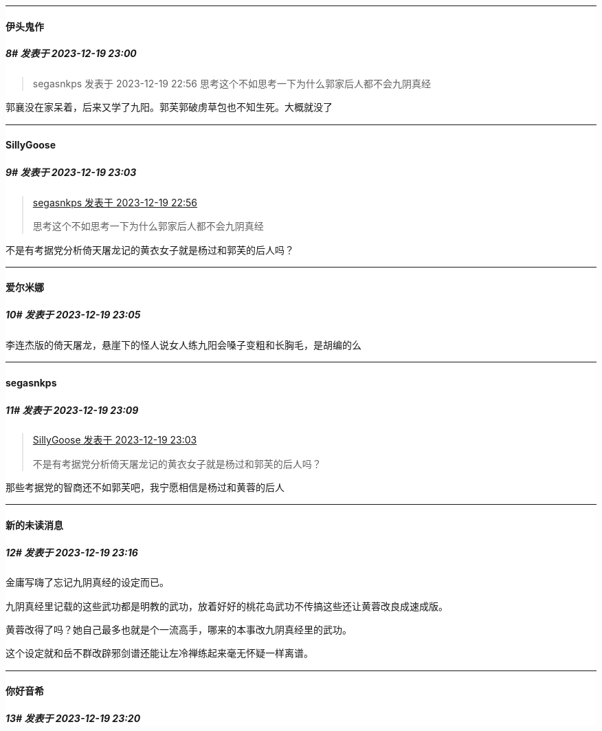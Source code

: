 *****

####  伊头鬼作  
##### 8#       发表于 2023-12-19 23:00

<blockquote>segasnkps 发表于 2023-12-19 22:56
思考这个不如思考一下为什么郭家后人都不会九阴真经</blockquote>
郭襄没在家呆着，后来又学了九阳。郭芙郭破虏草包也不知生死。大概就没了

*****

####  SillyGoose  
##### 9#       发表于 2023-12-19 23:03

<blockquote><a href="httphttps://bbs.saraba1st.com/2b/forum.php?mod=redirect&amp;goto=findpost&amp;pid=63381347&amp;ptid=2164750" target="_blank">segasnkps 发表于 2023-12-19 22:56</a>

思考这个不如思考一下为什么郭家后人都不会九阴真经</blockquote>
不是有考据党分析倚天屠龙记的黄衣女子就是杨过和郭芙的后人吗？

*****

####  爱尔米娜  
##### 10#       发表于 2023-12-19 23:05

李连杰版的倚天屠龙，悬崖下的怪人说女人练九阳会嗓子变粗和长胸毛，是胡编的么

*****

####  segasnkps  
##### 11#       发表于 2023-12-19 23:09

<blockquote><a href="httphttps://bbs.saraba1st.com/2b/forum.php?mod=redirect&amp;goto=findpost&amp;pid=63381401&amp;ptid=2164750" target="_blank">SillyGoose 发表于 2023-12-19 23:03</a>

不是有考据党分析倚天屠龙记的黄衣女子就是杨过和郭芙的后人吗？</blockquote>
那些考据党的智商还不如郭芙吧，我宁愿相信是杨过和黄蓉的后人

*****

####  新的未读消息  
##### 12#       发表于 2023-12-19 23:16

金庸写嗨了忘记九阴真经的设定而已。

九阴真经里记载的这些武功都是明教的武功，放着好好的桃花岛武功不传搞这些还让黄蓉改良成速成版。

黄蓉改得了吗？她自己最多也就是个一流高手，哪来的本事改九阴真经里的武功。

这个设定就和岳不群改辟邪剑谱还能让左冷禅练起来毫无怀疑一样离谱。

*****

####  你好音希  
##### 13#       发表于 2023-12-19 23:20
